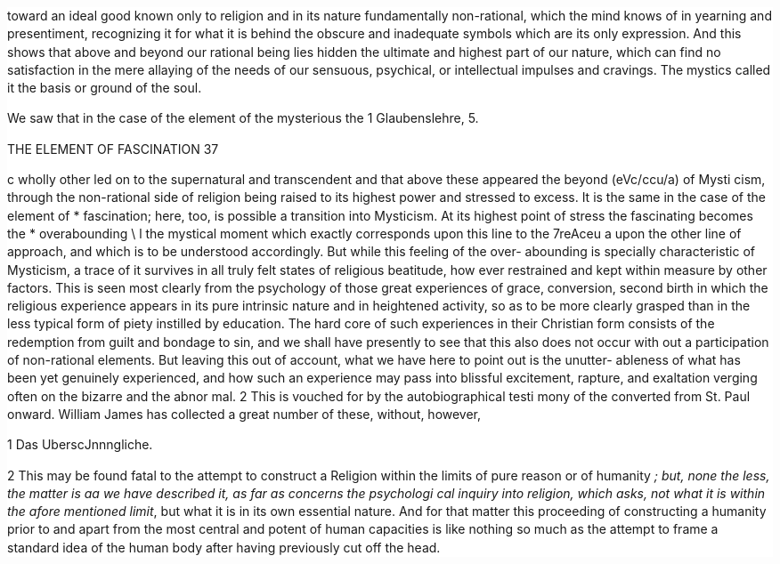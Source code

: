 toward an ideal good known only to religion and in its nature 
fundamentally non-rational, which the mind knows of in 
yearning and presentiment, recognizing it for what it is behind 
the obscure and inadequate symbols which are its only 
expression. And this shows that above and beyond our 
rational being lies hidden the ultimate and highest part of our 
nature, which can find no satisfaction in the mere allaying of 
the needs of our sensuous, psychical, or intellectual impulses 
and cravings. The mystics called it the basis or ground of 
the soul. 

We saw that in the case of the element of the mysterious the 
1 Glaubenslehre, 5. 



THE ELEMENT OF FASCINATION 37 

c wholly other led on to the supernatural and transcendent 
and that above these appeared the beyond (eVc/ccu/a) of Mysti 
cism, through the non-rational side of religion being raised to 
its highest power and stressed to excess. It is the same in 
the case of the element of * fascination; here, too, is possible 
a transition into Mysticism. At its highest point of stress 
the fascinating becomes the * overabounding \ l the mystical 
moment which exactly corresponds upon this line to the 
7reAceu a upon the other line of approach, and which is to be 
understood accordingly. But while this feeling of the over- 
abounding is specially characteristic of Mysticism, a trace of 
it survives in all truly felt states of religious beatitude, how 
ever restrained and kept within measure by other factors. 
This is seen most clearly from the psychology of those great 
experiences of grace, conversion, second birth in which 
the religious experience appears in its pure intrinsic nature 
and in heightened activity, so as to be more clearly grasped 
than in the less typical form of piety instilled by education. The 
hard core of such experiences in their Christian form consists 
of the redemption from guilt and bondage to sin, and we 
shall have presently to see that this also does not occur with 
out a participation of non-rational elements. But leaving this 
out of account, what we have here to point out is the unutter- 
ableness of what has been yet genuinely experienced, and how 
such an experience may pass into blissful excitement, rapture, 
and exaltation verging often on the bizarre and the abnor 
mal. 2 This is vouched for by the autobiographical testi 
mony of the converted from St. Paul onward. William James 
has collected a great number of these, without, however, 

1 Das UberscJnnngliche. 

2 This may be found fatal to the attempt to construct a Religion 
within the limits of pure reason or of humanity *; but, none the less, 
the matter is aa we have described it, as far as concerns the psychologi 
cal inquiry into religion, which asks, not what it is within the afore 
mentioned limit*, but what it is in its own essential nature. And for 
that matter this proceeding of constructing a humanity prior to and 
apart from the most central and potent of human capacities is like 
nothing so much as the attempt to frame a standard idea of the human 
body after having previously cut off the head. 
